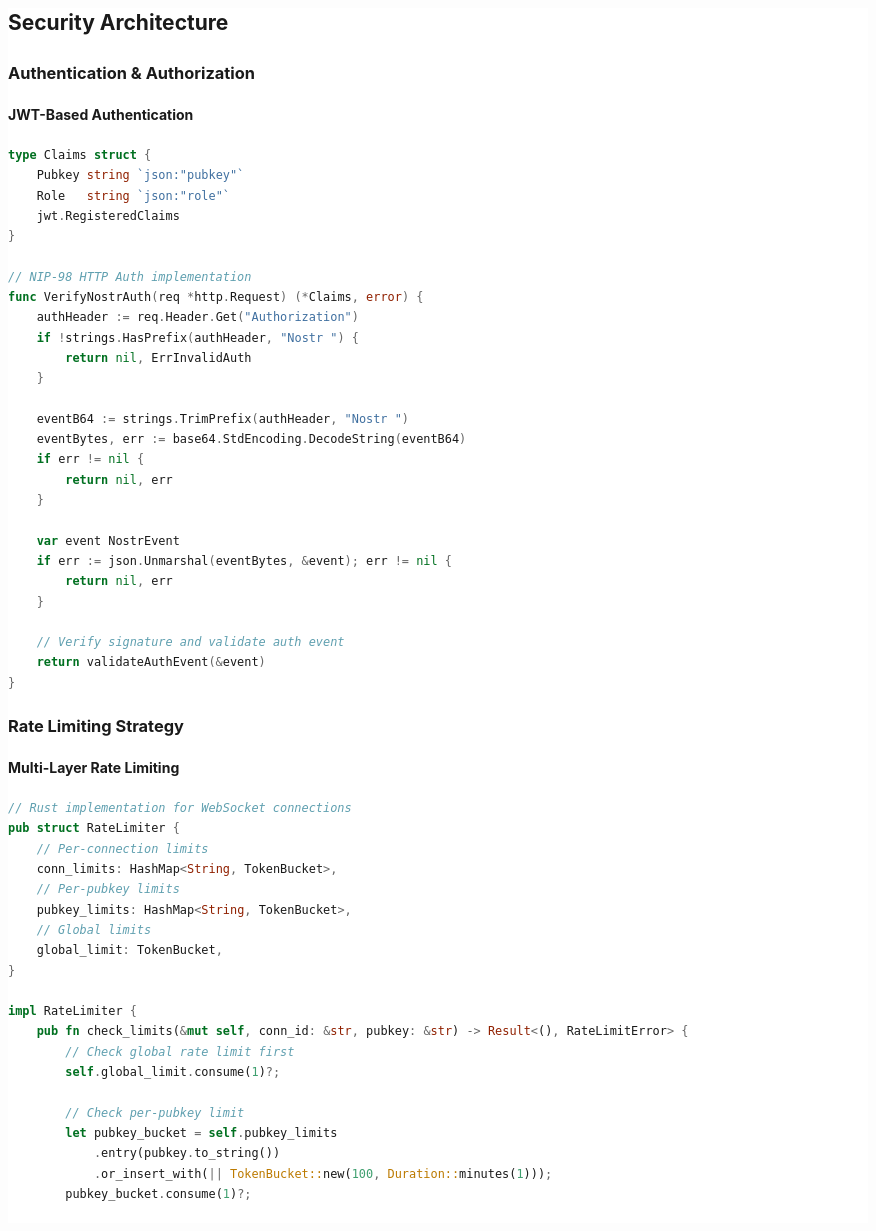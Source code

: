 ```json
```

## Security Architecture

### Authentication & Authorization

#### JWT-Based Authentication
```go
type Claims struct {
    Pubkey string `json:"pubkey"`
    Role   string `json:"role"`
    jwt.RegisteredClaims
}

// NIP-98 HTTP Auth implementation
func VerifyNostrAuth(req *http.Request) (*Claims, error) {
    authHeader := req.Header.Get("Authorization")
    if !strings.HasPrefix(authHeader, "Nostr ") {
        return nil, ErrInvalidAuth
    }
    
    eventB64 := strings.TrimPrefix(authHeader, "Nostr ")
    eventBytes, err := base64.StdEncoding.DecodeString(eventB64)
    if err != nil {
        return nil, err
    }
    
    var event NostrEvent
    if err := json.Unmarshal(eventBytes, &event); err != nil {
        return nil, err
    }
    
    // Verify signature and validate auth event
    return validateAuthEvent(&event)
}
```

### Rate Limiting Strategy

#### Multi-Layer Rate Limiting
```rust
// Rust implementation for WebSocket connections
pub struct RateLimiter {
    // Per-connection limits
    conn_limits: HashMap<String, TokenBucket>,
    // Per-pubkey limits
    pubkey_limits: HashMap<String, TokenBucket>,
    // Global limits
    global_limit: TokenBucket,
}

impl RateLimiter {
    pub fn check_limits(&mut self, conn_id: &str, pubkey: &str) -> Result<(), RateLimitError> {
        // Check global rate limit first
        self.global_limit.consume(1)?;
        
        // Check per-pubkey limit
        let pubkey_bucket = self.pubkey_limits
            .entry(pubkey.to_string())
            .or_insert_with(|| TokenBucket::new(100, Duration::minutes(1)));
        pubkey_bucket.consume(1)?;
        
```